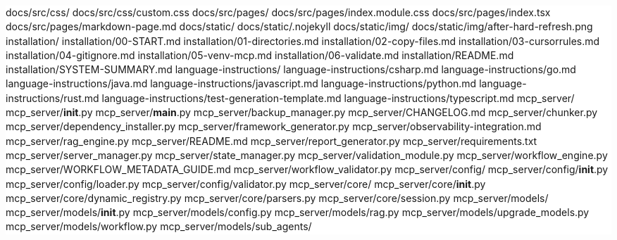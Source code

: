 docs/src/css/
docs/src/css/custom.css
docs/src/pages/
docs/src/pages/index.module.css
docs/src/pages/index.tsx
docs/src/pages/markdown-page.md
docs/static/
docs/static/.nojekyll
docs/static/img/
docs/static/img/after-hard-refresh.png
installation/
installation/00-START.md
installation/01-directories.md
installation/02-copy-files.md
installation/03-cursorrules.md
installation/04-gitignore.md
installation/05-venv-mcp.md
installation/06-validate.md
installation/README.md
installation/SYSTEM-SUMMARY.md
language-instructions/
language-instructions/csharp.md
language-instructions/go.md
language-instructions/java.md
language-instructions/javascript.md
language-instructions/python.md
language-instructions/rust.md
language-instructions/test-generation-template.md
language-instructions/typescript.md
mcp_server/
mcp_server/__init__.py
mcp_server/__main__.py
mcp_server/backup_manager.py
mcp_server/CHANGELOG.md
mcp_server/chunker.py
mcp_server/dependency_installer.py
mcp_server/framework_generator.py
mcp_server/observability-integration.md
mcp_server/rag_engine.py
mcp_server/README.md
mcp_server/report_generator.py
mcp_server/requirements.txt
mcp_server/server_manager.py
mcp_server/state_manager.py
mcp_server/validation_module.py
mcp_server/workflow_engine.py
mcp_server/WORKFLOW_METADATA_GUIDE.md
mcp_server/workflow_validator.py
mcp_server/config/
mcp_server/config/__init__.py
mcp_server/config/loader.py
mcp_server/config/validator.py
mcp_server/core/
mcp_server/core/__init__.py
mcp_server/core/dynamic_registry.py
mcp_server/core/parsers.py
mcp_server/core/session.py
mcp_server/models/
mcp_server/models/__init__.py
mcp_server/models/config.py
mcp_server/models/rag.py
mcp_server/models/upgrade_models.py
mcp_server/models/workflow.py
mcp_server/models/sub_agents/